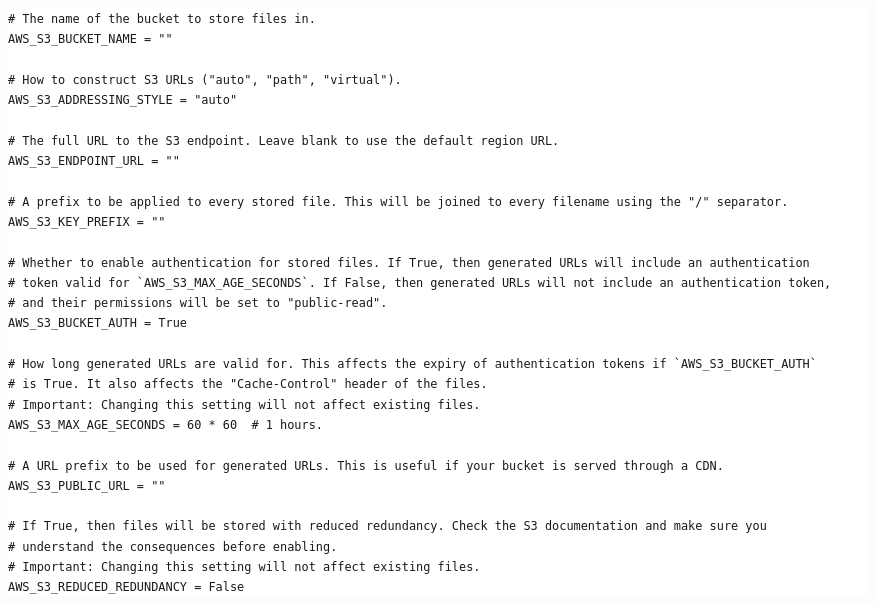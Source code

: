     # The name of the bucket to store files in.
    AWS_S3_BUCKET_NAME = ""

    # How to construct S3 URLs ("auto", "path", "virtual").
    AWS_S3_ADDRESSING_STYLE = "auto"

    # The full URL to the S3 endpoint. Leave blank to use the default region URL.
    AWS_S3_ENDPOINT_URL = ""

    # A prefix to be applied to every stored file. This will be joined to every filename using the "/" separator.
    AWS_S3_KEY_PREFIX = ""

    # Whether to enable authentication for stored files. If True, then generated URLs will include an authentication
    # token valid for `AWS_S3_MAX_AGE_SECONDS`. If False, then generated URLs will not include an authentication token,
    # and their permissions will be set to "public-read".
    AWS_S3_BUCKET_AUTH = True

    # How long generated URLs are valid for. This affects the expiry of authentication tokens if `AWS_S3_BUCKET_AUTH`
    # is True. It also affects the "Cache-Control" header of the files.
    # Important: Changing this setting will not affect existing files.
    AWS_S3_MAX_AGE_SECONDS = 60 * 60  # 1 hours.

    # A URL prefix to be used for generated URLs. This is useful if your bucket is served through a CDN.
    AWS_S3_PUBLIC_URL = ""

    # If True, then files will be stored with reduced redundancy. Check the S3 documentation and make sure you
    # understand the consequences before enabling.
    # Important: Changing this setting will not affect existing files.
    AWS_S3_REDUCED_REDUNDANCY = False
